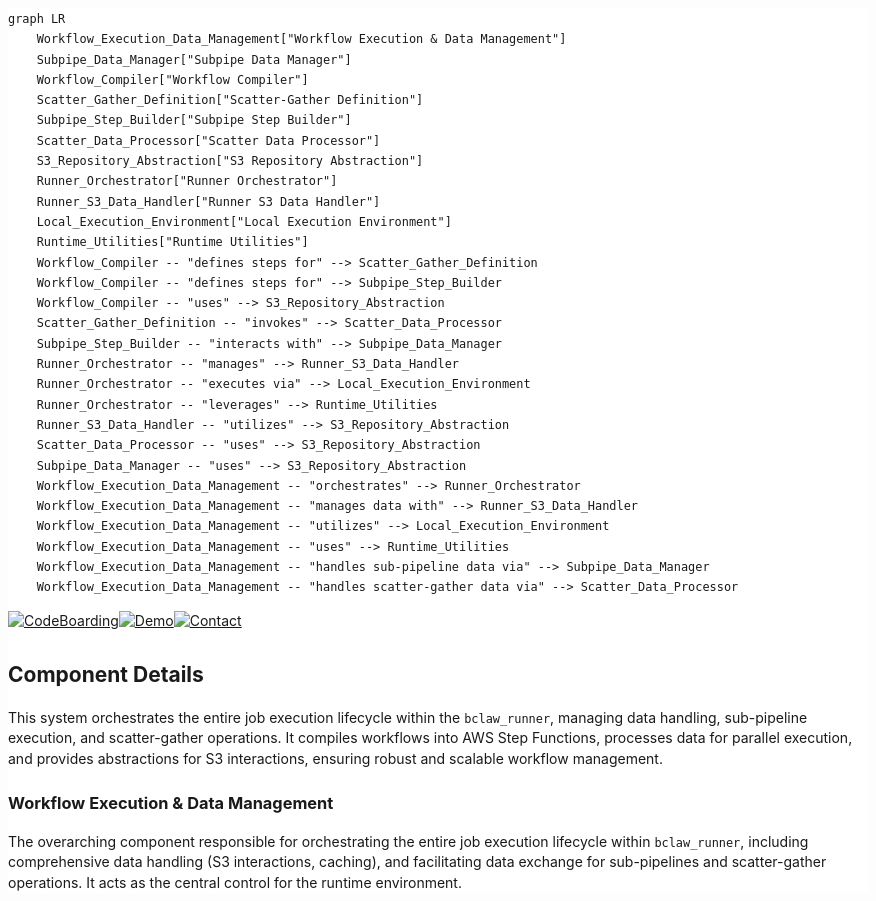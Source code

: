 ```mermaid
graph LR
    Workflow_Execution_Data_Management["Workflow Execution & Data Management"]
    Subpipe_Data_Manager["Subpipe Data Manager"]
    Workflow_Compiler["Workflow Compiler"]
    Scatter_Gather_Definition["Scatter-Gather Definition"]
    Subpipe_Step_Builder["Subpipe Step Builder"]
    Scatter_Data_Processor["Scatter Data Processor"]
    S3_Repository_Abstraction["S3 Repository Abstraction"]
    Runner_Orchestrator["Runner Orchestrator"]
    Runner_S3_Data_Handler["Runner S3 Data Handler"]
    Local_Execution_Environment["Local Execution Environment"]
    Runtime_Utilities["Runtime Utilities"]
    Workflow_Compiler -- "defines steps for" --> Scatter_Gather_Definition
    Workflow_Compiler -- "defines steps for" --> Subpipe_Step_Builder
    Workflow_Compiler -- "uses" --> S3_Repository_Abstraction
    Scatter_Gather_Definition -- "invokes" --> Scatter_Data_Processor
    Subpipe_Step_Builder -- "interacts with" --> Subpipe_Data_Manager
    Runner_Orchestrator -- "manages" --> Runner_S3_Data_Handler
    Runner_Orchestrator -- "executes via" --> Local_Execution_Environment
    Runner_Orchestrator -- "leverages" --> Runtime_Utilities
    Runner_S3_Data_Handler -- "utilizes" --> S3_Repository_Abstraction
    Scatter_Data_Processor -- "uses" --> S3_Repository_Abstraction
    Subpipe_Data_Manager -- "uses" --> S3_Repository_Abstraction
    Workflow_Execution_Data_Management -- "orchestrates" --> Runner_Orchestrator
    Workflow_Execution_Data_Management -- "manages data with" --> Runner_S3_Data_Handler
    Workflow_Execution_Data_Management -- "utilizes" --> Local_Execution_Environment
    Workflow_Execution_Data_Management -- "uses" --> Runtime_Utilities
    Workflow_Execution_Data_Management -- "handles sub-pipeline data via" --> Subpipe_Data_Manager
    Workflow_Execution_Data_Management -- "handles scatter-gather data via" --> Scatter_Data_Processor
```
[![CodeBoarding](https://img.shields.io/badge/Generated%20by-CodeBoarding-9cf?style=flat-square)](https://github.com/CodeBoarding/CodeBoarding)[![Demo](https://img.shields.io/badge/Try%20our-Demo-blue?style=flat-square)](https://www.codeboarding.org/demo)[![Contact](https://img.shields.io/badge/Contact%20us%20-%20contact@codeboarding.org-lightgrey?style=flat-square)](mailto:contact@codeboarding.org)

## Component Details

This system orchestrates the entire job execution lifecycle within the `bclaw_runner`, managing data handling, sub-pipeline execution, and scatter-gather operations. It compiles workflows into AWS Step Functions, processes data for parallel execution, and provides abstractions for S3 interactions, ensuring robust and scalable workflow management.

### Workflow Execution & Data Management
The overarching component responsible for orchestrating the entire job execution lifecycle within `bclaw_runner`, including comprehensive data handling (S3 interactions, caching), and facilitating data exchange for sub-pipelines and scatter-gather operations. It acts as the central control for the runtime environment.
